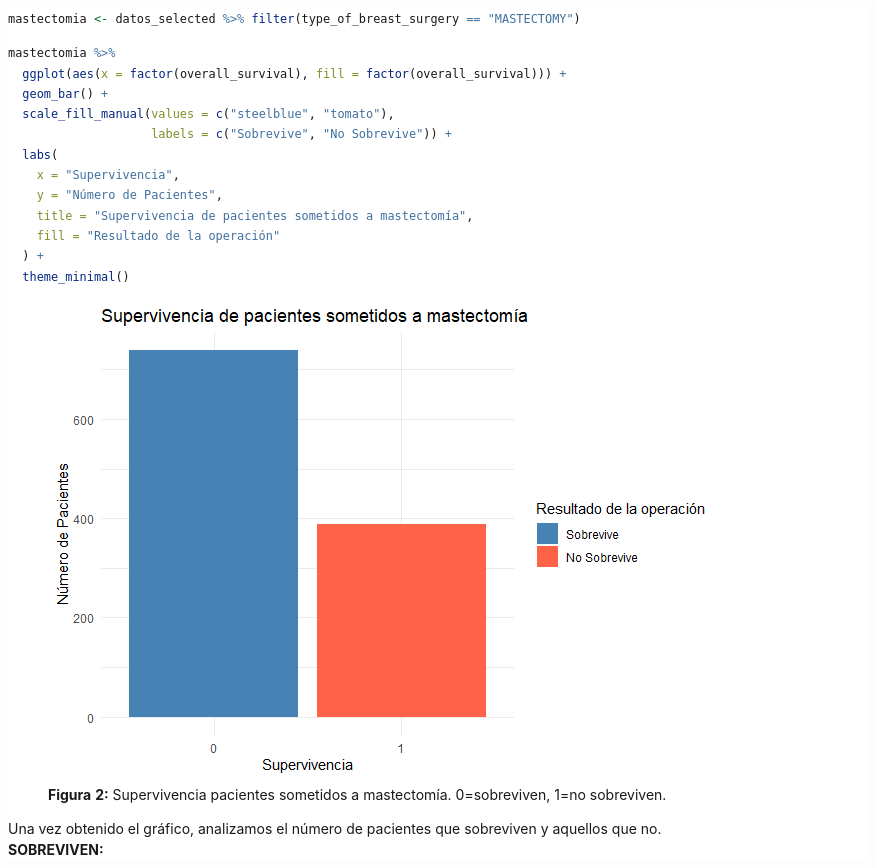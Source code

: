 ``` r
mastectomia <- datos_selected %>% filter(type_of_breast_surgery == "MASTECTOMY")
```

``` r
mastectomia %>%
  ggplot(aes(x = factor(overall_survival), fill = factor(overall_survival))) +
  geom_bar() +
  scale_fill_manual(values = c("steelblue", "tomato"), 
                    labels = c("Sobrevive", "No Sobrevive")) +
  labs(
    x = "Supervivencia", 
    y = "Número de Pacientes",
    title = "Supervivencia de pacientes sometidos a mastectomía",
    fill = "Resultado de la operación"
  ) +
  theme_minimal()
```

<figure>
<img src="seminarios_files/figure-gfm/mastectomia-1.png"
alt="Figura 2: Supervivencia pacientes sometidos a mastectomía. 0=sobreviven, 1=no sobreviven." />
<figcaption aria-hidden="true"><strong>Figura</strong>
<strong>2:</strong> Supervivencia pacientes sometidos a mastectomía.
0=sobreviven, 1=no sobreviven.</figcaption>
</figure>

Una vez obtenido el gráfico, analizamos el número de pacientes que
sobreviven y aquellos que no.  
**SOBREVIVEN:**

